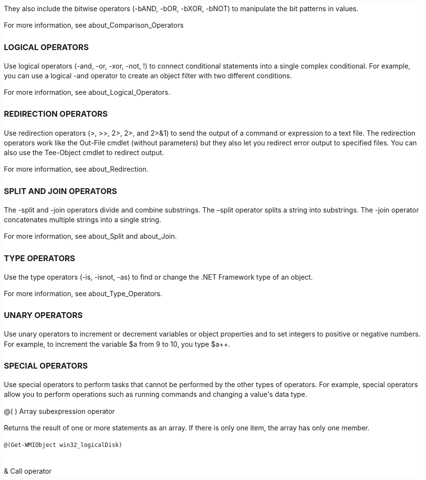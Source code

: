  They also include the bitwise operators \(\-bAND, \-bOR, \-bXOR, \-bNOT\) to manipulate the bit patterns in values.  
  
 For more information, see about\_Comparison\_Operators  
  
### LOGICAL OPERATORS  
 Use logical operators \(\-and, \-or, \-xor, \-not, \!\) to connect conditional statements into a single complex conditional. For example, you can use a logical \-and operator to create an object filter with two different conditions.  
  
 For more information, see about\_Logical\_Operators.  
  
### REDIRECTION OPERATORS  
 Use redirection operators \(\>, \>\>, 2\>, 2\>, and 2\>&1\) to send the output of a command or expression to a text file. The redirection operators work like the Out\-File cmdlet \(without parameters\) but they also let you redirect error output to specified files. You can also use the Tee\-Object cmdlet to redirect output.  
  
 For more information, see about\_Redirection.  
  
### SPLIT AND JOIN OPERATORS  
 The \-split and \-join operators divide and combine substrings. The –split operator splits a string into substrings. The \-join operator concatenates multiple strings into a single string.  
  
 For more information, see about\_Split and about\_Join.  
  
### TYPE OPERATORS  
 Use the type operators \(\-is, \-isnot, \-as\) to find or change the .NET Framework type of an object.  
  
 For more information, see about\_Type\_Operators.  
  
### UNARY OPERATORS  
 Use unary operators to increment or decrement variables or object properties and to set integers to positive or negative numbers. For example, to increment the variable $a from 9 to 10, you type $a\+\+.  
  
### SPECIAL OPERATORS  
 Use special operators to perform tasks that cannot be performed by the other types of operators. For example, special operators allow you to perform operations such as running commands and changing a value's data type.  
  
 @\( \) Array subexpression operator  
  
 Returns the result of one or more statements as an array. If there is only one item, the array has only one member.  
  
```  
@(Get-WMIObject win32_logicalDisk)  
  
```  
  
 & Call operator  
  